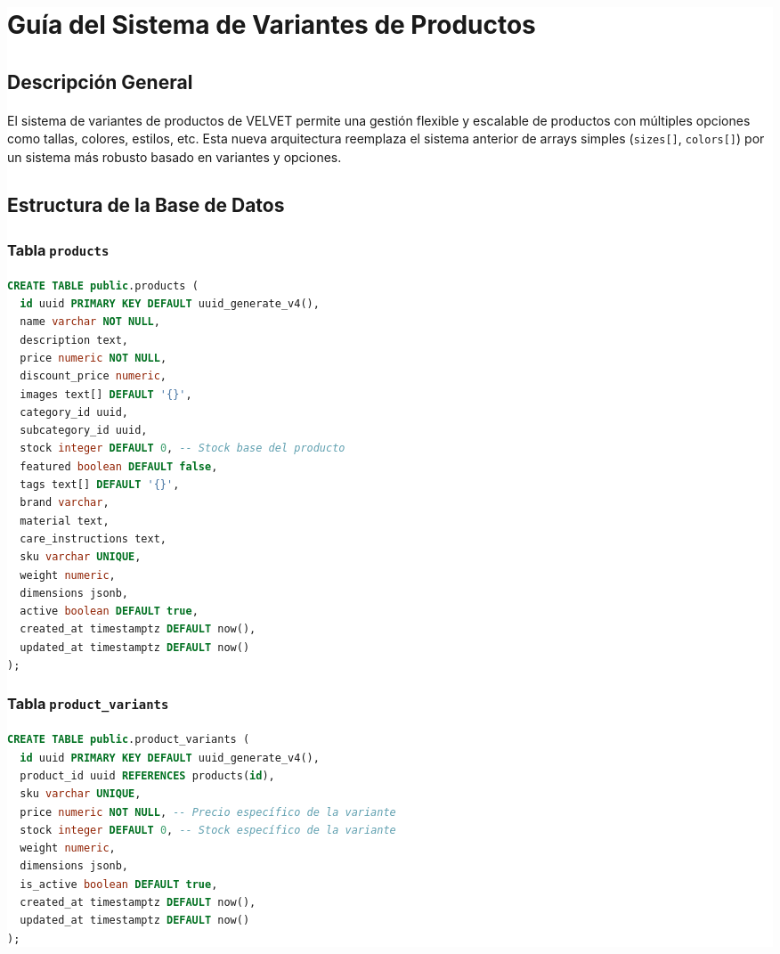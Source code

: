 # Guía del Sistema de Variantes de Productos

## Descripción General

El sistema de variantes de productos de VELVET permite una gestión flexible y escalable de productos con múltiples opciones como tallas, colores, estilos, etc. Esta nueva arquitectura reemplaza el sistema anterior de arrays simples (`sizes[]`, `colors[]`) por un sistema más robusto basado en variantes y opciones.

## Estructura de la Base de Datos

### Tabla `products`
```sql
CREATE TABLE public.products (
  id uuid PRIMARY KEY DEFAULT uuid_generate_v4(),
  name varchar NOT NULL,
  description text,
  price numeric NOT NULL,
  discount_price numeric,
  images text[] DEFAULT '{}',
  category_id uuid,
  subcategory_id uuid,
  stock integer DEFAULT 0, -- Stock base del producto
  featured boolean DEFAULT false,
  tags text[] DEFAULT '{}',
  brand varchar,
  material text,
  care_instructions text,
  sku varchar UNIQUE,
  weight numeric,
  dimensions jsonb,
  active boolean DEFAULT true,
  created_at timestamptz DEFAULT now(),
  updated_at timestamptz DEFAULT now()
);
```

### Tabla `product_variants`
```sql
CREATE TABLE public.product_variants (
  id uuid PRIMARY KEY DEFAULT uuid_generate_v4(),
  product_id uuid REFERENCES products(id),
  sku varchar UNIQUE,
  price numeric NOT NULL, -- Precio específico de la variante
  stock integer DEFAULT 0, -- Stock específico de la variante
  weight numeric,
  dimensions jsonb,
  is_active boolean DEFAULT true,
  created_at timestamptz DEFAULT now(),
  updated_at timestamptz DEFAULT now()
);
```
